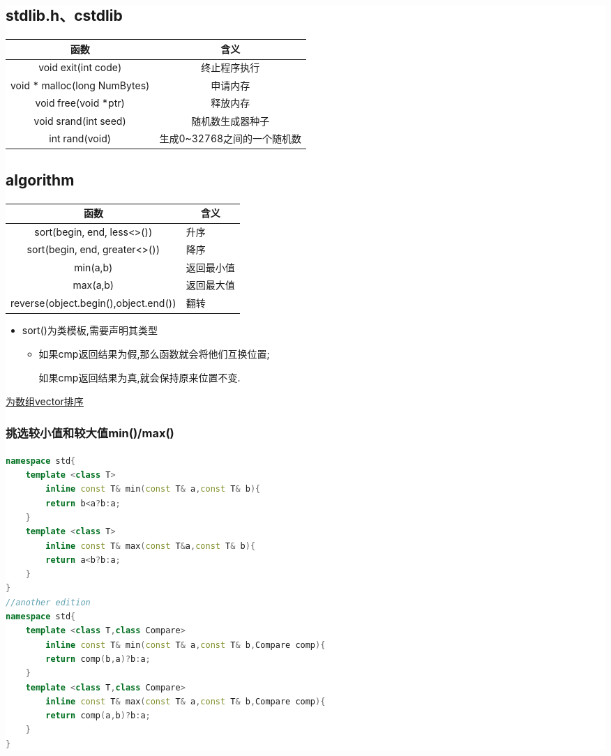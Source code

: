 ## stdlib.h、cstdlib

|             函数             |            含义             |
| :--------------------------: | :-------------------------: |
|     void exit(int code)      |        终止程序执行         |
| void * malloc(long NumBytes) |          申请内存           |
|     void free(void *ptr)     |          释放内存           |
|     void srand(int seed)     |      随机数生成器种子       |
|        int rand(void)        | 生成0~32768之间的一个随机数 |

## algorithm

|                 函数                 | 含义       |
| :----------------------------------: | ---------- |
|      sort(begin, end, less<>())      | 升序       |
|    sort(begin, end, greater<>())     | 降序       |
|               min(a,b)               | 返回最小值 |
|               max(a,b)               | 返回最大值 |
| reverse(object.begin(),object.end()) | 翻转       |

*    sort()为类模板,需要声明其类型

     *    如果cmp返回结果为假,那么函数就会将他们互换位置;

          如果cmp返回结果为真,就会保持原来位置不变.

[为数组vector排序](#vector排序)

### 挑选较小值和较大值min()/max()

```cpp
namespace std{
    template <class T>
        inline const T& min(const T& a,const T& b){
        return b<a?b:a;
    }
    template <class T>
        inline const T& max(const T&a,const T& b){
        return a<b?b:a;
    }
}
//another edition
namespace std{
    template <class T,class Compare>
        inline const T& min(const T& a,const T& b,Compare comp){
		return comp(b,a)?b:a;
    }
    template <class T,class Compare>
        inline const T& max(const T& a,const T& b,Compare comp){
		return comp(a,b)?b:a;
    }
}
```
